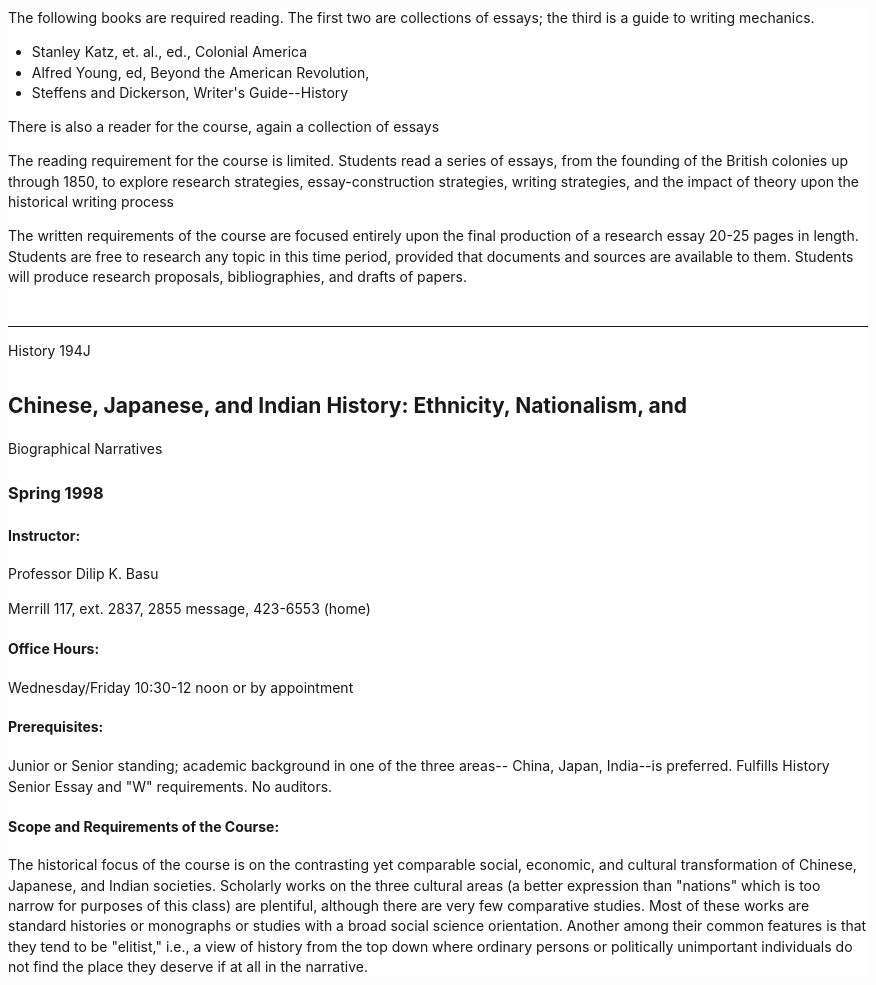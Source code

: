 The following books are required reading. The first two are collections of
essays; the third is a guide to writing mechanics.

  * Stanley Katz, et. al., ed., Colonial America 
  * Alfred Young, ed, Beyond the American Revolution, 
  * Steffens and Dickerson, Writer's Guide--History 

There is also a reader for the course, again a collection of essays

The reading requirement for the course is limited. Students read a series of
essays, from the founding of the British colonies up through 1850, to explore
research strategies, essay-construction strategies, writing strategies, and
the impact of theory upon the historical writing process

The written requirements of the course are focused entirely upon the final
production of a research essay 20-25 pages in length. Students are free to
research any topic in this time period, provided that documents and sources
are available to them. Students will produce research proposals,
bibliographies, and drafts of papers.

#

* * *

History 194J

## Chinese, Japanese, and Indian History: Ethnicity, Nationalism, and
Biographical Narratives

### Spring 1998



#### Instructor:

Professor Dilip K. Basu

Merrill 117, ext. 2837, 2855 message, 423-6553 (home)

#### Office Hours:

Wednesday/Friday 10:30-12 noon or by appointment

#### Prerequisites:

Junior or Senior standing; academic background in one of the three areas--
China, Japan, India--is preferred. Fulfills History Senior Essay and "W"
requirements. No auditors.



#### Scope and Requirements of the Course:

The historical focus of the course is on the contrasting yet comparable
social, economic, and cultural transformation of Chinese, Japanese, and Indian
societies. Scholarly works on the three cultural areas (a better expression
than "nations" which is too narrow for purposes of this class) are plentiful,
although there are very few comparative studies. Most of these works are
standard histories or monographs or studies with a broad social science
orientation. Another among their common features is that they tend to be
"elitist," i.e., a view of history from the top down where ordinary persons or
politically unimportant individuals do not find the place they deserve if at
all in the narrative.
